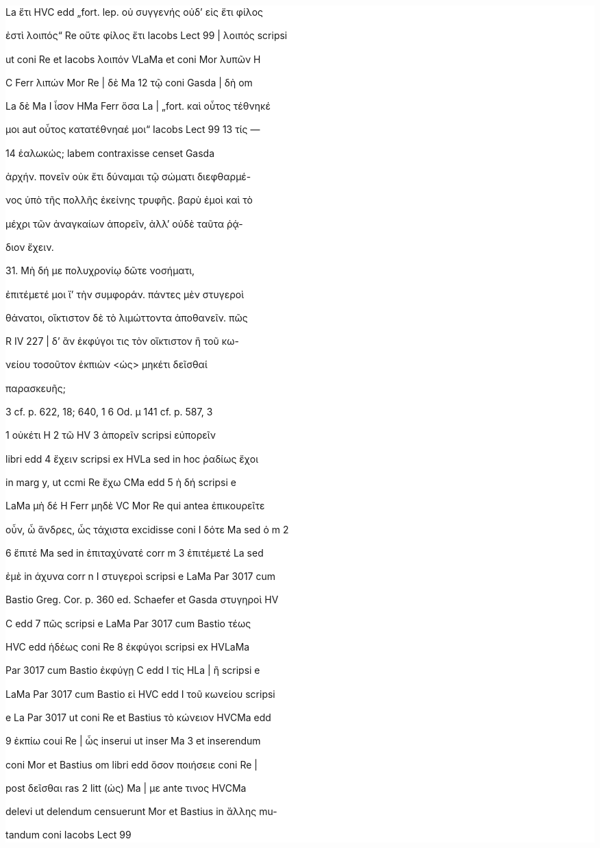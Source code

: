 La ἔτι HVC edd „fort. lep. οὐ συγγενής οὐδ’ εἰς ἔτι φίλος

ἐστὶ λοιπός“ Re οὔτε φίλος ἔτι Iacobs Lect 99 | λοιπός scripsi

ut coni Re et Iacobs λοιπόν VLaMa et coni Mor λυπῶν Η

C Ferr λιπών Mor Re | δὲ Ma 12 τῷ coni Gasda | δὴ om

La δὲ Ma Ι ἶσον HMa Ferr ὅσα La | „fort. καὶ οὗτος τέθνηκέ

μοι aut οὗτος κατατέθνηαέ μοι“ Iacobs Lect 99 13 τίς —

14 ἑαλωκώς; labem contraxisse censet Gasda</note>



<pb n="610"/>

ἀρχήν. πονεῖν οὐκ ἔτι δύναμαι τῷ σώματι διεφθαρμέ-

νος ὑπὸ τῆς πολλῆς ἐκείνης τρυφῆς. βαρὺ ἐμοὶ καὶ τὸ

μέχρι τῶν ἀναγκαίων ἀπορεῖν, ἀλλ’ οὐδὲ ταῦτα ῥᾴ-

διον ἔχειν.</p>

<lb n="5"/> <p>31. Μὴ δή με πολυχρονίῳ δῶτε νοσήματι,

ἐπιτέμετέ μοι ἴ’ τὴν συμφοράν. πάντες μὲν στυγεροὶ

θάνατοι, οἴκτιστον δὲ τὸ λιμώττοντα ἀποθανεῖν. πῶς

<note type="marginal">R IV 227</note> | δ’ ἂν ἐκφύγοι τις τὸν οἴκτιστον ἢ τοῦ κω-

νείου τοσοῦτον ἐκπιὼν &lt;ὡς&gt; μηκέτι δεῖσθαί

<lb n="10"/> παρασκευῆς;</p>

<note type="footnote">3 cf. p. 622, 18; 640, 1 6 Od. μ 141 cf. p. 587, 3</note>

<note type="footnote">1 οὐκέτι Η 2 τῶ HV 3 ἀπορεῖν scripsi εὐπορεῖν

libri edd 4 ἔχειν scripsi ex HVLa sed in hoc ῥαδίως ἔχοι

in marg y, ut ccmi Re ἔχω CMa edd 5 ὴ δή scripsi e

LaMa μὴ δέ Η Ferr μηδὲ VC Mor Re qui antea ἐπικουρεῖτε

οὖν, ὦ ἄνδρες, ὧς τάχιστα excidisse coni Ι δότε Ma sed ὁ m 2</note>

<note type="footnote">6 ἔπιτέ Ma sed in ἐπιταχύνατέ corr m 3 ἐπιτέμετέ La sed

ἐμὲ in άχυνα corr n Ι στυγεροὶ scripsi e LaMa Par 3017 cum

Bastio Greg. Cor. p. 360 ed. Schaefer et Gasda στυγηροὶ HV

C edd 7 πῶς scripsi e LaMa Par 3017 cum Bastio τέως

HVC edd ἡδέως coni Re 8 ἐκφύγοι scripsi ex HVLaMa

Par 3017 cum Bastio ἐκφύγῃ C edd Ι τίς HLa | ἢ scripsi e

LaMa Par 3017 cum Bastio εἰ HVC edd Ι τοῦ κωνείου scripsi

e La Par 3017 ut coni Re et Bastius τὸ κώνειον HVCMa edd</note>

<note type="footnote">9 ἐκπίω coui Re | ὧς inserui ut inser Ma 3 et inserendum

coni Mor et Bastius om libri edd ὅσον ποιήσειε coni Re |

post δεῖσθαι ras 2 litt (ὡς) Ma | με ante τινος HVCMa

delevi ut delendum censuerunt Mor et Bastius in ἄλλης mu-

tandum coni Iacobs Lect 99</note>

